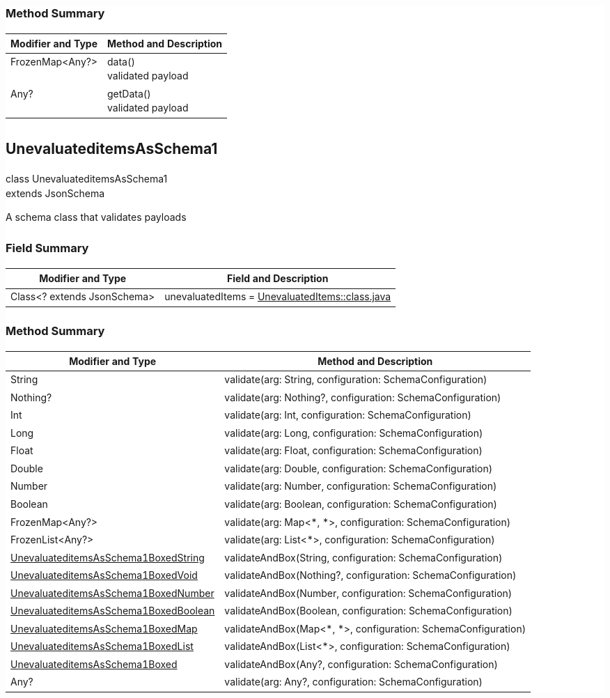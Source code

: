 ### Method Summary
| Modifier and Type | Method and Description |
| ----------------- | ---------------------- |
| FrozenMap<Any?> | data()<br>validated payload |
| Any? | getData()<br>validated payload |

## UnevaluateditemsAsSchema1
class UnevaluateditemsAsSchema1<br>
extends JsonSchema

A schema class that validates payloads

### Field Summary
| Modifier and Type | Field and Description |
| ----------------- | ---------------------- |
| Class<? extends JsonSchema> | unevaluatedItems = [UnevaluatedItems::class.java](#unevaluateditems) |

### Method Summary
| Modifier and Type | Method and Description |
| ----------------- | ---------------------- |
| String | validate(arg: String, configuration: SchemaConfiguration) |
| Nothing? | validate(arg: Nothing?, configuration: SchemaConfiguration) |
| Int | validate(arg: Int, configuration: SchemaConfiguration) |
| Long | validate(arg: Long, configuration: SchemaConfiguration) |
| Float | validate(arg: Float, configuration: SchemaConfiguration) |
| Double | validate(arg: Double, configuration: SchemaConfiguration) |
| Number | validate(arg: Number, configuration: SchemaConfiguration) |
| Boolean | validate(arg: Boolean, configuration: SchemaConfiguration) |
| FrozenMap<Any?> | validate(arg: Map&lt;*, *&gt;, configuration: SchemaConfiguration) |
| FrozenList<Any?> | validate(arg: List<*>, configuration: SchemaConfiguration) |
| [UnevaluateditemsAsSchema1BoxedString](#unevaluateditemsasschema1boxedstring) | validateAndBox(String, configuration: SchemaConfiguration) |
| [UnevaluateditemsAsSchema1BoxedVoid](#unevaluateditemsasschema1boxedvoid) | validateAndBox(Nothing?, configuration: SchemaConfiguration) |
| [UnevaluateditemsAsSchema1BoxedNumber](#unevaluateditemsasschema1boxednumber) | validateAndBox(Number, configuration: SchemaConfiguration) |
| [UnevaluateditemsAsSchema1BoxedBoolean](#unevaluateditemsasschema1boxedboolean) | validateAndBox(Boolean, configuration: SchemaConfiguration) |
| [UnevaluateditemsAsSchema1BoxedMap](#unevaluateditemsasschema1boxedmap) | validateAndBox(Map&lt;*, *&gt;, configuration: SchemaConfiguration) |
| [UnevaluateditemsAsSchema1BoxedList](#unevaluateditemsasschema1boxedlist) | validateAndBox(List<*>, configuration: SchemaConfiguration) |
| [UnevaluateditemsAsSchema1Boxed](#unevaluateditemsasschema1boxed) | validateAndBox(Any?, configuration: SchemaConfiguration) |
| Any? | validate(arg: Any?, configuration: SchemaConfiguration) |
